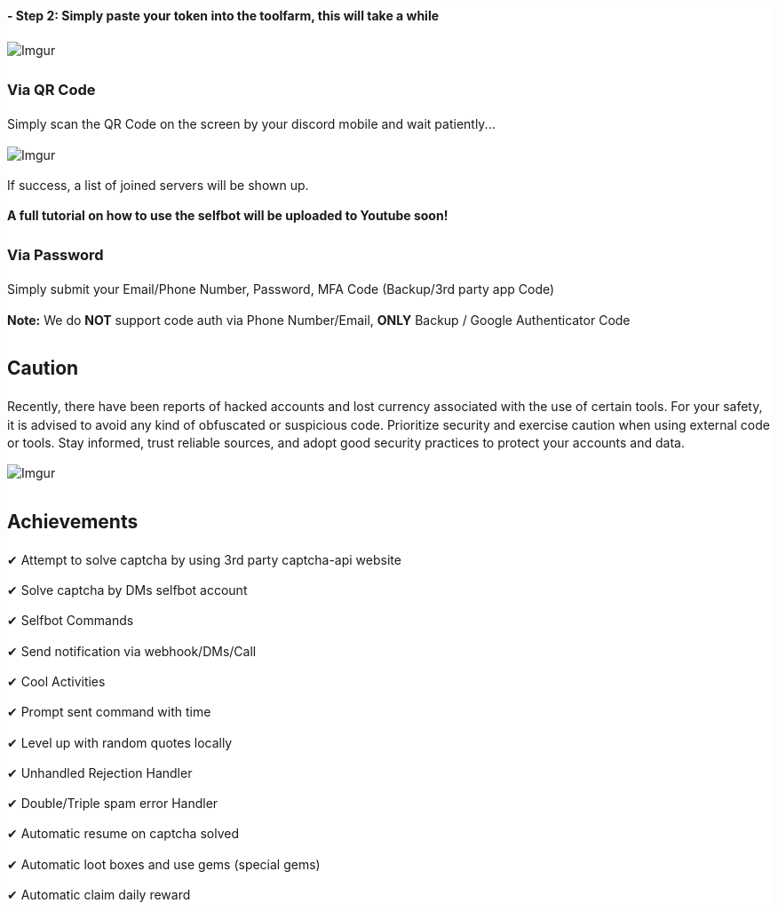 #### **- Step 2: Simply paste your token into the toolfarm, this will take a while**

![Imgur](https://i.imgur.com/YarZy6A.png)

### Via QR Code

Simply scan the QR Code on the screen by your discord mobile and wait patiently...

![Imgur](https://i.imgur.com/ksbSk5j.png)

If success, a list of joined servers will be shown up.

**A full tutorial on how to use the selfbot will be uploaded to Youtube soon!**

### Via Password

Simply submit your Email/Phone Number, Password, MFA Code (Backup/3rd party app Code)

**Note:** We do **NOT** support code auth via Phone Number/Email, **ONLY** Backup / Google Authenticator Code

## Caution

Recently, there have been reports of hacked accounts and lost currency associated with the use of certain tools. For your safety, it is advised to avoid any kind of obfuscated or suspicious code. Prioritize security and exercise caution when using external code or tools. Stay informed, trust reliable sources, and adopt good security practices to protect your accounts and data.

![Imgur](https://i.imgur.com/dWFr5uv.png)

## Achievements

✔ Attempt to solve captcha by using 3rd party captcha-api website

✔ Solve captcha by DMs selfbot account

✔ Selfbot Commands

✔ Send notification via webhook/DMs/Call

✔ Cool Activities

✔ Prompt sent command with time

✔ Level up with random quotes locally

✔ Unhandled Rejection Handler

✔ Double/Triple spam error Handler

✔ Automatic resume on captcha solved

✔ Automatic loot boxes and use gems (special gems)

✔ Automatic claim daily reward
